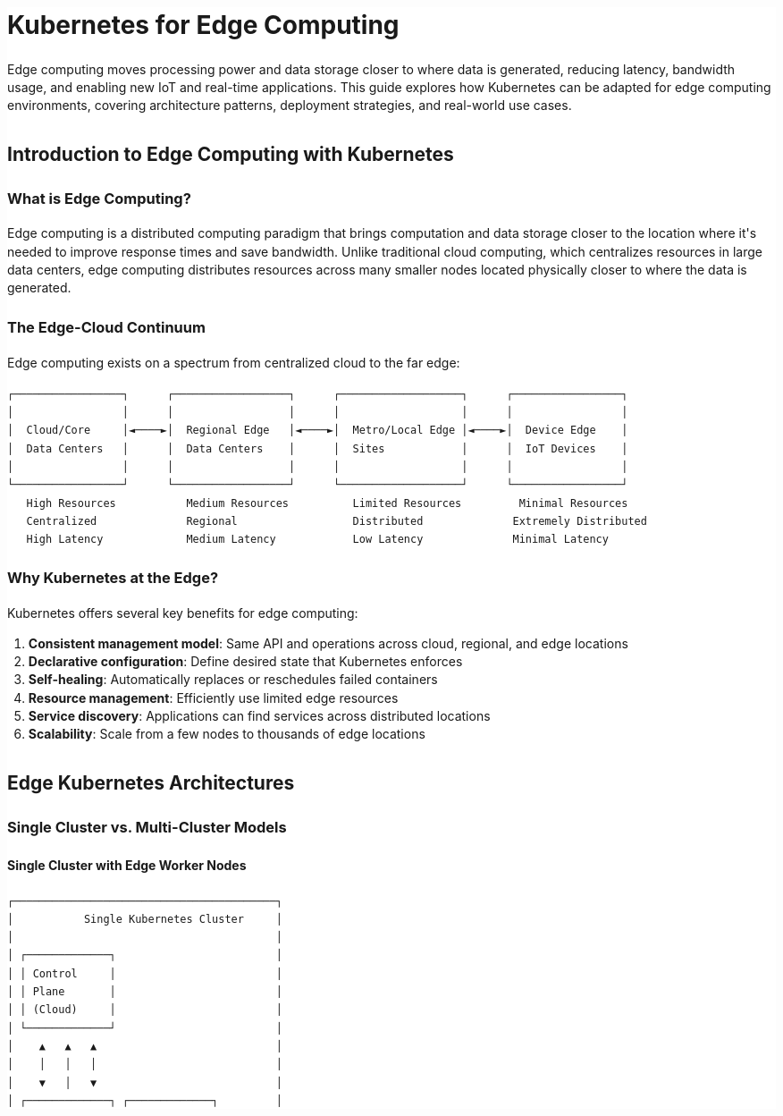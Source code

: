 # Kubernetes for Edge Computing

Edge computing moves processing power and data storage closer to where data is generated, reducing latency, bandwidth usage, and enabling new IoT and real-time applications. This guide explores how Kubernetes can be adapted for edge computing environments, covering architecture patterns, deployment strategies, and real-world use cases.

## Introduction to Edge Computing with Kubernetes

### What is Edge Computing?

Edge computing is a distributed computing paradigm that brings computation and data storage closer to the location where it's needed to improve response times and save bandwidth. Unlike traditional cloud computing, which centralizes resources in large data centers, edge computing distributes resources across many smaller nodes located physically closer to where the data is generated.

### The Edge-Cloud Continuum

Edge computing exists on a spectrum from centralized cloud to the far edge:

```
┌─────────────────┐      ┌──────────────────┐      ┌───────────────────┐      ┌─────────────────┐
│                 │      │                  │      │                   │      │                 │
│  Cloud/Core     │◄────►│  Regional Edge   │◄────►│  Metro/Local Edge │◄────►│  Device Edge    │
│  Data Centers   │      │  Data Centers    │      │  Sites            │      │  IoT Devices    │
│                 │      │                  │      │                   │      │                 │
└─────────────────┘      └──────────────────┘      └───────────────────┘      └─────────────────┘
   High Resources           Medium Resources          Limited Resources         Minimal Resources
   Centralized              Regional                  Distributed              Extremely Distributed
   High Latency             Medium Latency            Low Latency              Minimal Latency
```

### Why Kubernetes at the Edge?

Kubernetes offers several key benefits for edge computing:

1. **Consistent management model**: Same API and operations across cloud, regional, and edge locations
2. **Declarative configuration**: Define desired state that Kubernetes enforces
3. **Self-healing**: Automatically replaces or reschedules failed containers
4. **Resource management**: Efficiently use limited edge resources
5. **Service discovery**: Applications can find services across distributed locations
6. **Scalability**: Scale from a few nodes to thousands of edge locations

## Edge Kubernetes Architectures

### Single Cluster vs. Multi-Cluster Models

#### Single Cluster with Edge Worker Nodes
```
┌─────────────────────────────────────────┐
│           Single Kubernetes Cluster     │
│                                         │
│ ┌─────────────┐                         │
│ │ Control     │                         │
│ │ Plane       │                         │
│ │ (Cloud)     │                         │
│ └─────────────┘                         │
│    ▲   ▲   ▲                            │
│    │   │   │                            │
│    ▼   │   ▼                            │
│ ┌─────────────┐ ┌─────────────┐         │
```
